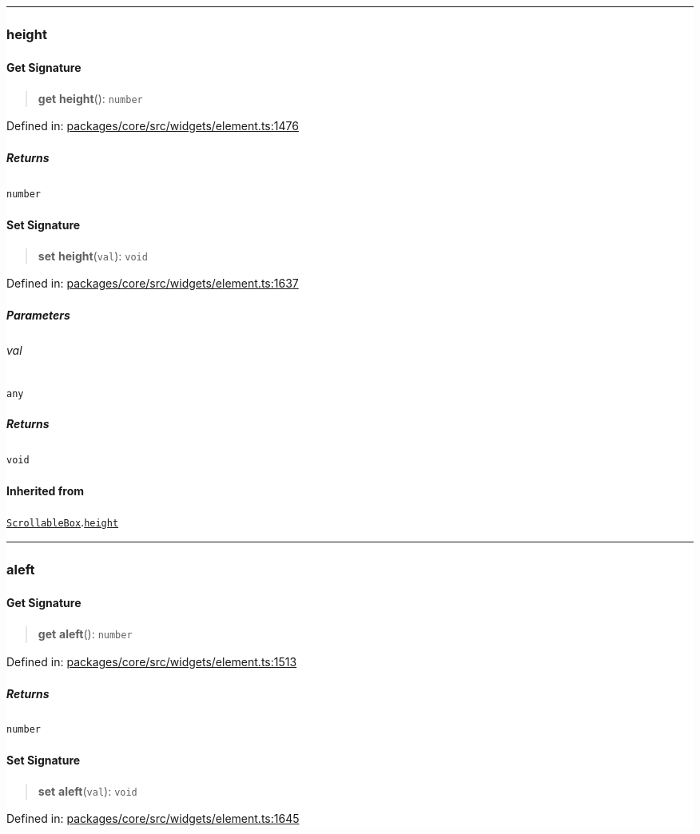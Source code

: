 ***

### height

#### Get Signature

> **get** **height**(): `number`

Defined in: [packages/core/src/widgets/element.ts:1476](https://github.com/vdeantoni/unblessed/blob/alpha/packages/core/src/widgets/element.ts#L1476)

##### Returns

`number`

#### Set Signature

> **set** **height**(`val`): `void`

Defined in: [packages/core/src/widgets/element.ts:1637](https://github.com/vdeantoni/unblessed/blob/alpha/packages/core/src/widgets/element.ts#L1637)

##### Parameters

###### val

`any`

##### Returns

`void`

#### Inherited from

[`ScrollableBox`](widgets.scrollablebox.Class.ScrollableBox.md).[`height`](widgets.scrollablebox.Class.ScrollableBox.md#height)

***

### aleft

#### Get Signature

> **get** **aleft**(): `number`

Defined in: [packages/core/src/widgets/element.ts:1513](https://github.com/vdeantoni/unblessed/blob/alpha/packages/core/src/widgets/element.ts#L1513)

##### Returns

`number`

#### Set Signature

> **set** **aleft**(`val`): `void`

Defined in: [packages/core/src/widgets/element.ts:1645](https://github.com/vdeantoni/unblessed/blob/alpha/packages/core/src/widgets/element.ts#L1645)
